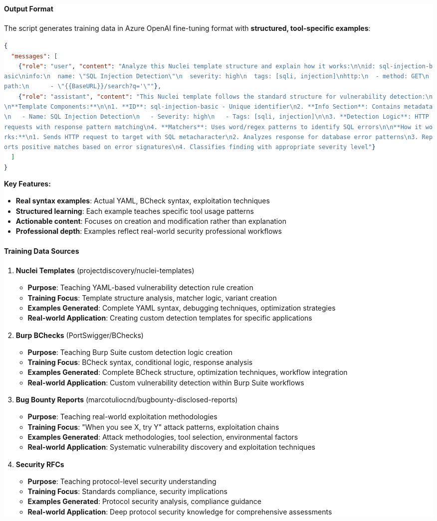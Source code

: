 #### Output Format

The script generates training data in Azure OpenAI fine-tuning format with **structured, tool-specific examples**:

```json
{
  "messages": [
    {"role": "user", "content": "Analyze this Nuclei template structure and explain how it works:\n\nid: sql-injection-basic\ninfo:\n  name: \"SQL Injection Detection\"\n  severity: high\n  tags: [sqli, injection]\nhttp:\n  - method: GET\n    path:\n      - \"{{BaseURL}}/search?q='\""},
    {"role": "assistant", "content": "This Nuclei template follows the standard structure for vulnerability detection:\n\n**Template Components:**\n\n1. **ID**: sql-injection-basic - Unique identifier\n2. **Info Section**: Contains metadata\n   - Name: SQL Injection Detection\n   - Severity: high\n   - Tags: [sqli, injection]\n\n3. **Detection Logic**: HTTP requests with response pattern matching\n4. **Matchers**: Uses word/regex patterns to identify SQL errors\n\n**How it works:**\n1. Sends HTTP request to target with SQL metacharacter\n2. Analyzes response for database error patterns\n3. Reports positive matches based on error signatures\n4. Classifies finding with appropriate severity level"}
  ]
}
```

**Key Features:**
- **Real syntax examples**: Actual YAML, BCheck syntax, exploitation techniques
- **Structured learning**: Each example teaches specific tool usage patterns  
- **Actionable content**: Focuses on creation and modification rather than explanation
- **Professional depth**: Examples reflect real-world security professional workflows

#### Training Data Sources

1. **Nuclei Templates** (projectdiscovery/nuclei-templates)
   - **Purpose**: Teaching YAML-based vulnerability detection rule creation
   - **Training Focus**: Template structure analysis, matcher logic, variant creation
   - **Examples Generated**: Complete YAML syntax, debugging techniques, optimization strategies
   - **Real-world Application**: Creating custom detection templates for specific applications

2. **Burp BChecks** (PortSwigger/BChecks)
   - **Purpose**: Teaching Burp Suite custom detection logic creation
   - **Training Focus**: BCheck syntax, conditional logic, response analysis
   - **Examples Generated**: Complete BCheck structure, optimization techniques, workflow integration
   - **Real-world Application**: Custom vulnerability detection within Burp Suite workflows

3. **Bug Bounty Reports** (marcotuliocnd/bugbounty-disclosed-reports)
   - **Purpose**: Teaching real-world exploitation methodologies
   - **Training Focus**: "When you see X, try Y" attack patterns, exploitation chains
   - **Examples Generated**: Attack methodologies, tool selection, environmental factors
   - **Real-world Application**: Systematic vulnerability discovery and exploitation techniques

4. **Security RFCs**
   - **Purpose**: Teaching protocol-level security understanding
   - **Training Focus**: Standards compliance, security implications
   - **Examples Generated**: Protocol security analysis, compliance guidance
   - **Real-world Application**: Deep protocol security knowledge for comprehensive assessments
